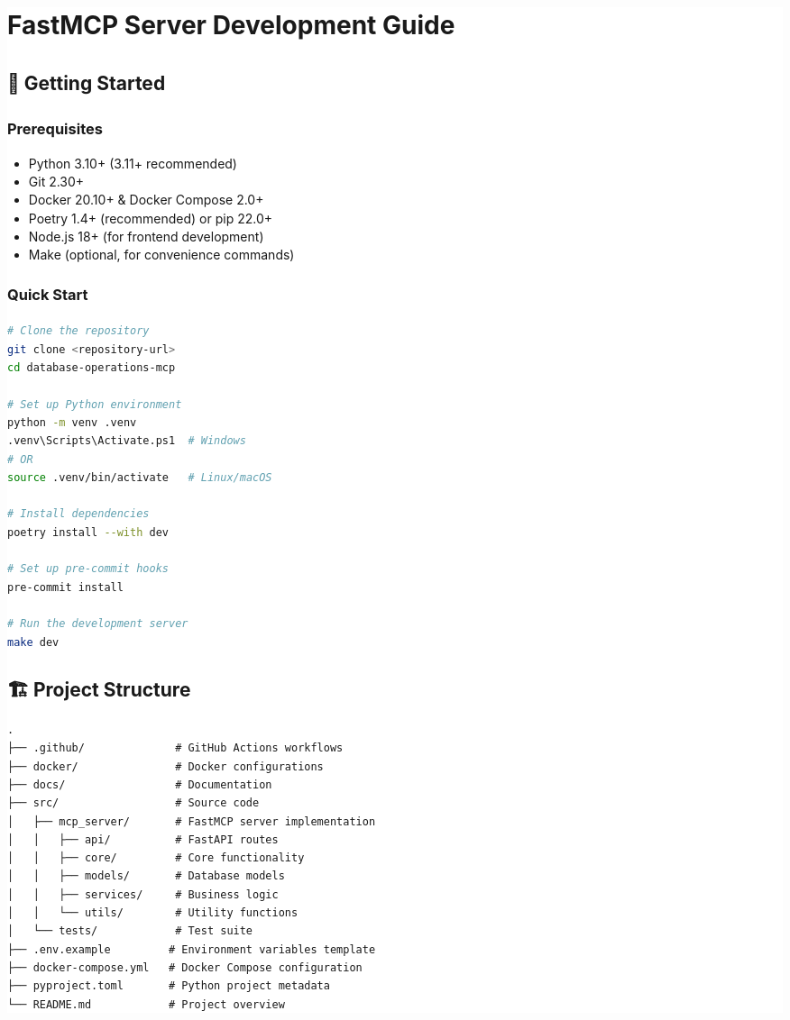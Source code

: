 # FastMCP Server Development Guide

## 🚀 Getting Started

### Prerequisites
- Python 3.10+ (3.11+ recommended)
- Git 2.30+
- Docker 20.10+ & Docker Compose 2.0+
- Poetry 1.4+ (recommended) or pip 22.0+
- Node.js 18+ (for frontend development)
- Make (optional, for convenience commands)

### Quick Start

```bash
# Clone the repository
git clone <repository-url>
cd database-operations-mcp

# Set up Python environment
python -m venv .venv
.venv\Scripts\Activate.ps1  # Windows
# OR
source .venv/bin/activate   # Linux/macOS

# Install dependencies
poetry install --with dev

# Set up pre-commit hooks
pre-commit install

# Run the development server
make dev
```

## 🏗️ Project Structure

```
.
├── .github/              # GitHub Actions workflows
├── docker/               # Docker configurations
├── docs/                 # Documentation
├── src/                  # Source code
│   ├── mcp_server/       # FastMCP server implementation
│   │   ├── api/          # FastAPI routes
│   │   ├── core/         # Core functionality
│   │   ├── models/       # Database models
│   │   ├── services/     # Business logic
│   │   └── utils/        # Utility functions
│   └── tests/            # Test suite
├── .env.example         # Environment variables template
├── docker-compose.yml   # Docker Compose configuration
├── pyproject.toml       # Python project metadata
└── README.md            # Project overview
```
